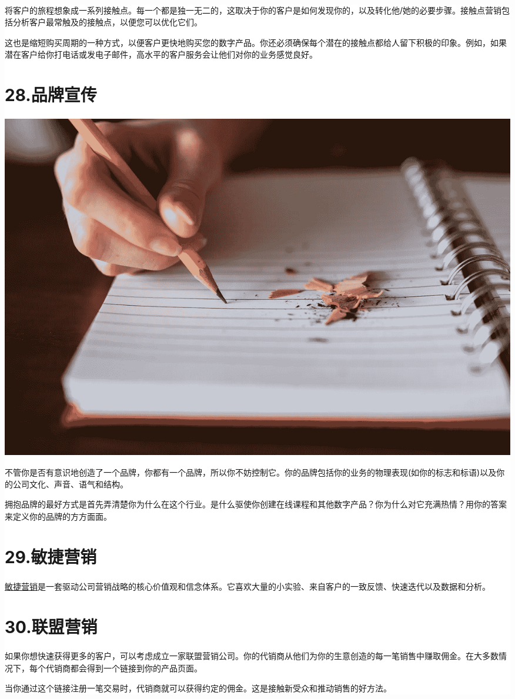 将客户的旅程想象成一系列接触点。每一个都是独一无二的，这取决于你的客户是如何发现你的，以及转化他/她的必要步骤。接触点营销包括分析客户最常触及的接触点，以便您可以优化它们。

这也是缩短购买周期的一种方式，以便客户更快地购买您的数字产品。你还必须确保每个潜在的接触点都给人留下积极的印象。例如，如果潜在客户给你打电话或发电子邮件，高水平的客户服务会让他们对你的业务感觉良好。

# 28.品牌宣传

![](img/a5683eef75a74840dd836aa91c22e429.png)

不管你是否有意识地创造了一个品牌，你都有一个品牌，所以你不妨控制它。你的品牌包括你的业务的物理表现(如你的标志和标语)以及你的公司文化、声音、语气和结构。

拥抱品牌的最好方式是首先弄清楚你为什么在这个行业。是什么驱使你创建在线课程和其他数字产品？你为什么对它充满热情？用你的答案来定义你的品牌的方方面面。

# 29.敏捷营销

[敏捷营销](http://www.agilemarketing.net/what-is-agile-marketing/)是一套驱动公司营销战略的核心价值观和信念体系。它喜欢大量的小实验、来自客户的一致反馈、快速迭代以及数据和分析。

# 30.联盟营销

如果你想快速获得更多的客户，可以考虑成立一家联盟营销公司。你的代销商从他们为你的生意创造的每一笔销售中赚取佣金。在大多数情况下，每个代销商都会得到一个链接到你的产品页面。

当你通过这个链接注册一笔交易时，代销商就可以获得约定的佣金。这是接触新受众和推动销售的好方法。
